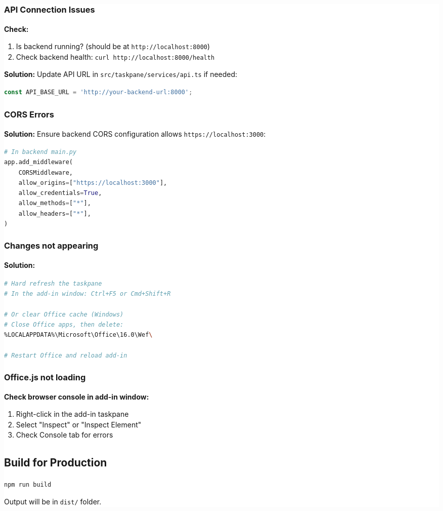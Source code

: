 ### API Connection Issues
**Check:**
1. Is backend running? (should be at `http://localhost:8000`)
2. Check backend health: `curl http://localhost:8000/health`

**Solution:**
Update API URL in `src/taskpane/services/api.ts` if needed:
```typescript
const API_BASE_URL = 'http://your-backend-url:8000';
```

### CORS Errors
**Solution:**
Ensure backend CORS configuration allows `https://localhost:3000`:

```python
# In backend main.py
app.add_middleware(
    CORSMiddleware,
    allow_origins=["https://localhost:3000"],
    allow_credentials=True,
    allow_methods=["*"],
    allow_headers=["*"],
)
```

### Changes not appearing
**Solution:**
```bash
# Hard refresh the taskpane
# In the add-in window: Ctrl+F5 or Cmd+Shift+R

# Or clear Office cache (Windows)
# Close Office apps, then delete:
%LOCALAPPDATA%\Microsoft\Office\16.0\Wef\

# Restart Office and reload add-in
```

### Office.js not loading
**Check browser console in add-in window:**
1. Right-click in the add-in taskpane
2. Select "Inspect" or "Inspect Element"
3. Check Console tab for errors

## Build for Production

```bash
npm run build
```

Output will be in `dist/` folder.
